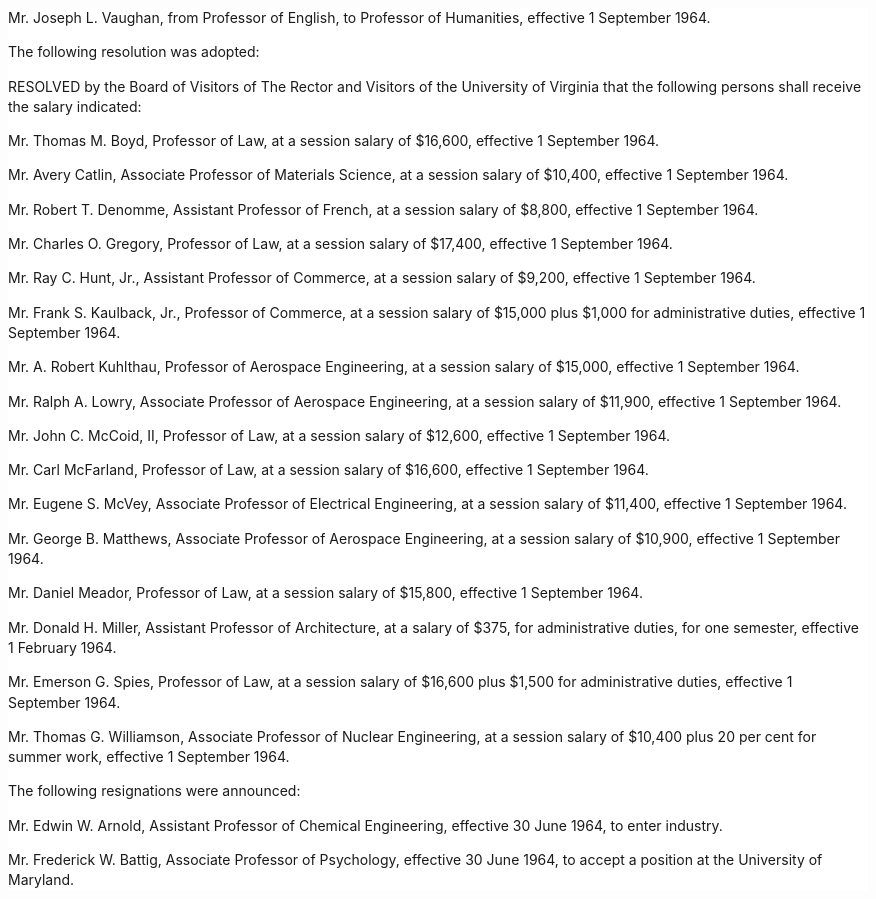 Mr. Joseph L. Vaughan, from Professor of English, to Professor of Humanities, effective 1 September 1964.

The following resolution was adopted:

RESOLVED by the Board of Visitors of The Rector and Visitors of the University of Virginia that the following persons shall receive the salary indicated:

Mr. Thomas M. Boyd, Professor of Law, at a session salary of $16,600, effective 1 September 1964.

Mr. Avery Catlin, Associate Professor of Materials Science, at a session salary of $10,400, effective 1 September 1964.

Mr. Robert T. Denomme, Assistant Professor of French, at a session salary of $8,800, effective 1 September 1964.

Mr. Charles O. Gregory, Professor of Law, at a session salary of $17,400, effective 1 September 1964.

Mr. Ray C. Hunt, Jr., Assistant Professor of Commerce, at a session salary of $9,200, effective 1 September 1964.

Mr. Frank S. Kaulback, Jr., Professor of Commerce, at a session salary of $15,000 plus $1,000 for administrative duties, effective 1 September 1964.

Mr. A. Robert Kuhlthau, Professor of Aerospace Engineering, at a session salary of $15,000, effective 1 September 1964.

Mr. Ralph A. Lowry, Associate Professor of Aerospace Engineering, at a session salary of $11,900, effective 1 September 1964.

Mr. John C. McCoid, II, Professor of Law, at a session salary of $12,600, effective 1 September 1964.

Mr. Carl McFarland, Professor of Law, at a session salary of $16,600, effective 1 September 1964.

Mr. Eugene S. McVey, Associate Professor of Electrical Engineering, at a session salary of $11,400, effective 1 September 1964.

Mr. George B. Matthews, Associate Professor of Aerospace Engineering, at a session salary of $10,900, effective 1 September 1964.

Mr. Daniel Meador, Professor of Law, at a session salary of $15,800, effective 1 September 1964.

Mr. Donald H. Miller, Assistant Professor of Architecture, at a salary of $375, for administrative duties, for one semester, effective 1 February 1964.

Mr. Emerson G. Spies, Professor of Law, at a session salary of $16,600 plus $1,500 for administrative duties, effective 1 September 1964.

Mr. Thomas G. Williamson, Associate Professor of Nuclear Engineering, at a session salary of $10,400 plus 20 per cent for summer work, effective 1 September 1964.

The following resignations were announced:

Mr. Edwin W. Arnold, Assistant Professor of Chemical Engineering, effective 30 June 1964, to enter industry.

Mr. Frederick W. Battig, Associate Professor of Psychology, effective 30 June 1964, to accept a position at the University of Maryland.
